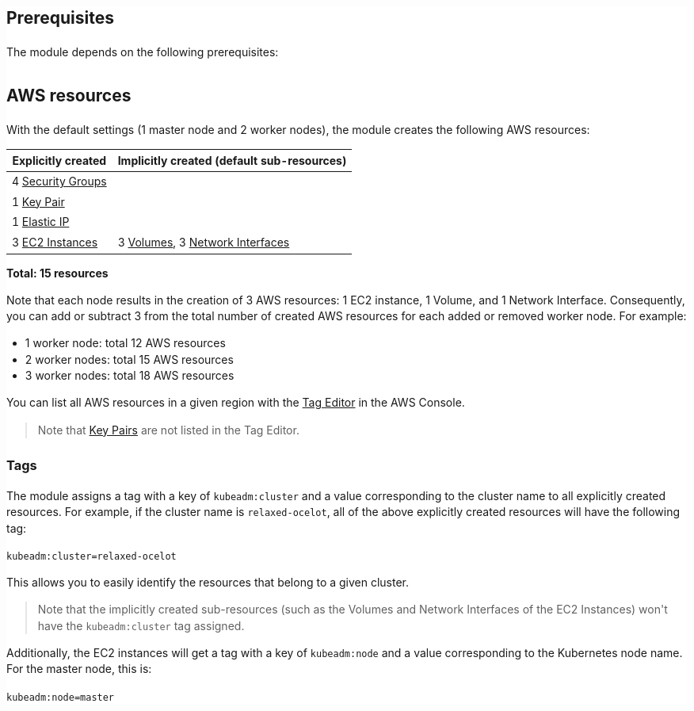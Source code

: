 ## Prerequisites

The module depends on the following prerequisites:


## AWS resources

With the default settings (1 master node and 2 worker nodes), the module creates the following AWS resources:

| Explicitly created        | Implicitly created (default sub-resources)                          |
|---------------------------|---------------------------------------------------------------------|
| 4 [Security Groups][sg]   |                                                                     |
| 1 [Key Pair][key]         |                                                                     |
| 1 [Elastic IP][eip]       |                                                                     |
| 3 [EC2 Instances][i]      | 3 [Volumes][vol], 3 [Network Interfaces][eni]                       |

**Total: 15 resources**

[sg]: https://docs.aws.amazon.com/vpc/latest/userguide/VPC_SecurityGroups.html
[eip]: https://docs.aws.amazon.com/AWSEC2/latest/UserGuide/elastic-ip-addresses-eip.html
[i]: https://docs.aws.amazon.com/AWSEC2/latest/UserGuide/concepts.html
[vol]: https://docs.aws.amazon.com/AWSEC2/latest/UserGuide/AmazonEBS.html
[eni]: https://docs.aws.amazon.com/AWSEC2/latest/UserGuide/using-eni.html
[key]: https://docs.aws.amazon.com/AWSEC2/latest/UserGuide/ec2-key-pairs.html

Note that each node results in the creation of 3 AWS resources: 1 EC2 instance, 1 Volume, and 1 Network Interface. Consequently, you can add or subtract 3 from the total number of created AWS resources for each added or removed worker node. For example:

- 1 worker node: total 12 AWS resources
- 2 worker nodes: total 15 AWS resources
- 3 worker nodes: total 18 AWS resources

You can list all AWS resources in a given region with the [Tag Editor](https://console.aws.amazon.com/resource-groups/tag-editor) in the AWS Console.

> Note that [Key Pairs][key] are not listed in the Tag Editor.

### Tags

The module assigns a tag with a key of `kubeadm:cluster` and a value corresponding to the cluster name to all explicitly created resources. For example, if the cluster name is `relaxed-ocelot`, all of the above explicitly created resources will have the following tag:

```
kubeadm:cluster=relaxed-ocelot
```

This allows you to easily identify the resources that belong to a given cluster.

> Note that the implicitly created sub-resources (such as the Volumes and Network Interfaces of the EC2 Instances) won't have the `kubeadm:cluster` tag assigned.

Additionally, the EC2 instances will get a tag with a key of `kubeadm:node` and a value corresponding to the Kubernetes node name. For the master node, this is:

```
kubeadm:node=master
```
